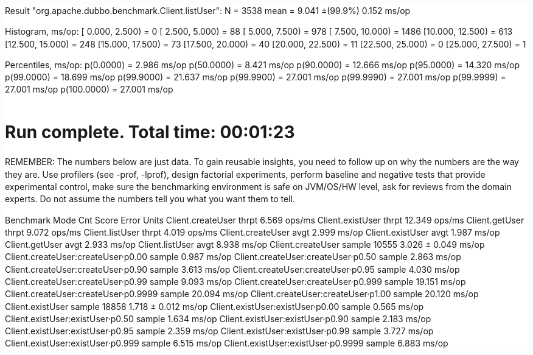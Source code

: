 

Result "org.apache.dubbo.benchmark.Client.listUser":
  N = 3538
  mean =      9.041 ±(99.9%) 0.152 ms/op

  Histogram, ms/op:
    [ 0.000,  2.500) = 0 
    [ 2.500,  5.000) = 88 
    [ 5.000,  7.500) = 978 
    [ 7.500, 10.000) = 1486 
    [10.000, 12.500) = 613 
    [12.500, 15.000) = 248 
    [15.000, 17.500) = 73 
    [17.500, 20.000) = 40 
    [20.000, 22.500) = 11 
    [22.500, 25.000) = 0 
    [25.000, 27.500) = 1 

  Percentiles, ms/op:
      p(0.0000) =      2.986 ms/op
     p(50.0000) =      8.421 ms/op
     p(90.0000) =     12.666 ms/op
     p(95.0000) =     14.320 ms/op
     p(99.0000) =     18.699 ms/op
     p(99.9000) =     21.637 ms/op
     p(99.9900) =     27.001 ms/op
     p(99.9990) =     27.001 ms/op
     p(99.9999) =     27.001 ms/op
    p(100.0000) =     27.001 ms/op


# Run complete. Total time: 00:01:23

REMEMBER: The numbers below are just data. To gain reusable insights, you need to follow up on
why the numbers are the way they are. Use profilers (see -prof, -lprof), design factorial
experiments, perform baseline and negative tests that provide experimental control, make sure
the benchmarking environment is safe on JVM/OS/HW level, ask for reviews from the domain experts.
Do not assume the numbers tell you what you want them to tell.

Benchmark                               Mode    Cnt   Score   Error   Units
Client.createUser                      thrpt          6.569          ops/ms
Client.existUser                       thrpt         12.349          ops/ms
Client.getUser                         thrpt          9.072          ops/ms
Client.listUser                        thrpt          4.019          ops/ms
Client.createUser                       avgt          2.999           ms/op
Client.existUser                        avgt          1.987           ms/op
Client.getUser                          avgt          2.933           ms/op
Client.listUser                         avgt          8.938           ms/op
Client.createUser                     sample  10555   3.026 ± 0.049   ms/op
Client.createUser:createUser·p0.00    sample          0.987           ms/op
Client.createUser:createUser·p0.50    sample          2.863           ms/op
Client.createUser:createUser·p0.90    sample          3.613           ms/op
Client.createUser:createUser·p0.95    sample          4.030           ms/op
Client.createUser:createUser·p0.99    sample          9.093           ms/op
Client.createUser:createUser·p0.999   sample         19.151           ms/op
Client.createUser:createUser·p0.9999  sample         20.094           ms/op
Client.createUser:createUser·p1.00    sample         20.120           ms/op
Client.existUser                      sample  18858   1.718 ± 0.012   ms/op
Client.existUser:existUser·p0.00      sample          0.565           ms/op
Client.existUser:existUser·p0.50      sample          1.634           ms/op
Client.existUser:existUser·p0.90      sample          2.183           ms/op
Client.existUser:existUser·p0.95      sample          2.359           ms/op
Client.existUser:existUser·p0.99      sample          3.727           ms/op
Client.existUser:existUser·p0.999     sample          6.515           ms/op
Client.existUser:existUser·p0.9999    sample          6.883           ms/op